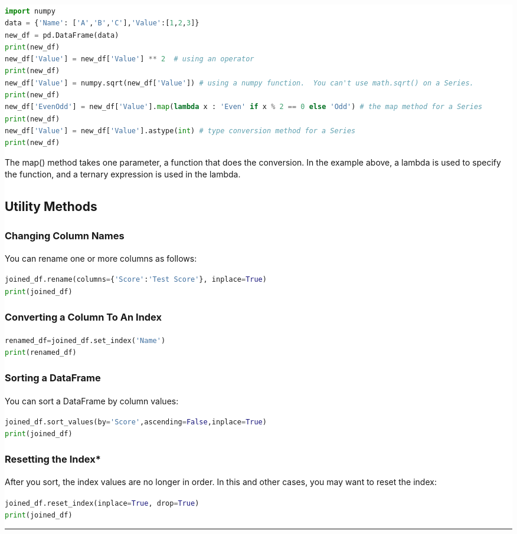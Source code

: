 ```python
import numpy
data = {'Name': ['A','B','C'],'Value':[1,2,3]}
new_df = pd.DataFrame(data)
print(new_df)
new_df['Value'] = new_df['Value'] ** 2  # using an operator
print(new_df)
new_df['Value'] = numpy.sqrt(new_df['Value']) # using a numpy function.  You can't use math.sqrt() on a Series.
print(new_df)
new_df['EvenOdd'] = new_df['Value'].map(lambda x : 'Even' if x % 2 == 0 else 'Odd') # the map method for a Series
print(new_df)
new_df['Value'] = new_df['Value'].astype(int) # type conversion method for a Series
print(new_df)
```
The map() method takes one parameter, a function that does the conversion.  In the example above, a lambda is used to specify the function, and a ternary expression is used in the lambda.

## **Utility Methods**

### **Changing Column Names**

You can rename one or more columns as follows:

```python
joined_df.rename(columns={'Score':'Test Score'}, inplace=True)
print(joined_df)
```

### **Converting a Column To An Index**

```python
renamed_df=joined_df.set_index('Name')
print(renamed_df)
```

### **Sorting a DataFrame**

You can sort a DataFrame by column values: 

```python
joined_df.sort_values(by='Score',ascending=False,inplace=True)
print(joined_df)
```

### **Resetting the Index***

After you sort, the index values are no longer in order.  In this and other cases, you may want to reset the index:

```python
joined_df.reset_index(inplace=True, drop=True)
print(joined_df)
```

---